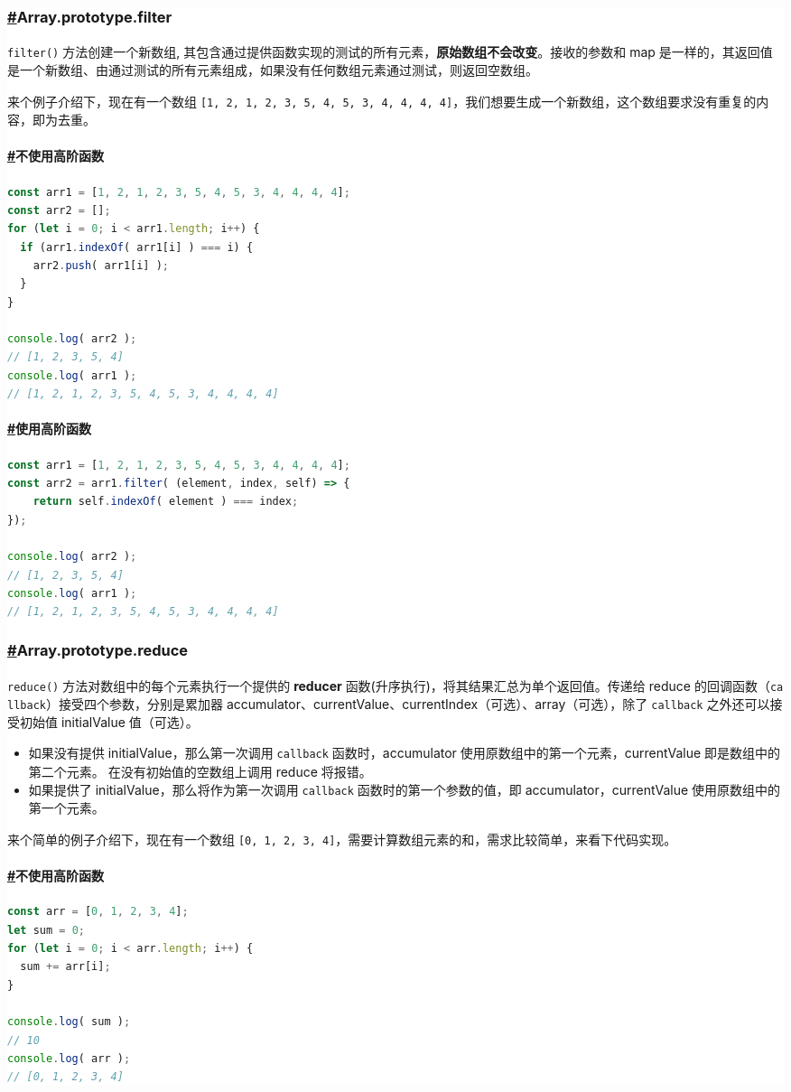 ### [#](https://muyiy.cn/blog/6/6.1.html#array-prototype-filter)Array.prototype.filter

`filter()` 方法创建一个新数组, 其包含通过提供函数实现的测试的所有元素，**原始数组不会改变**。接收的参数和 map 是一样的，其返回值是一个新数组、由通过测试的所有元素组成，如果没有任何数组元素通过测试，则返回空数组。

来个例子介绍下，现在有一个数组 `[1, 2, 1, 2, 3, 5, 4, 5, 3, 4, 4, 4, 4]`，我们想要生成一个新数组，这个数组要求没有重复的内容，即为去重。

#### [#](https://muyiy.cn/blog/6/6.1.html#不使用高阶函数-2)不使用高阶函数

```js
const arr1 = [1, 2, 1, 2, 3, 5, 4, 5, 3, 4, 4, 4, 4];
const arr2 = [];
for (let i = 0; i < arr1.length; i++) {
  if (arr1.indexOf( arr1[i] ) === i) {
    arr2.push( arr1[i] );
  }
}

console.log( arr2 );
// [1, 2, 3, 5, 4]
console.log( arr1 );
// [1, 2, 1, 2, 3, 5, 4, 5, 3, 4, 4, 4, 4]
```

#### [#](https://muyiy.cn/blog/6/6.1.html#使用高阶函数-2)使用高阶函数

```js
const arr1 = [1, 2, 1, 2, 3, 5, 4, 5, 3, 4, 4, 4, 4];
const arr2 = arr1.filter( (element, index, self) => {
    return self.indexOf( element ) === index;
});

console.log( arr2 );
// [1, 2, 3, 5, 4]
console.log( arr1 );
// [1, 2, 1, 2, 3, 5, 4, 5, 3, 4, 4, 4, 4]
```

### [#](https://muyiy.cn/blog/6/6.1.html#array-prototype-reduce)Array.prototype.reduce

`reduce()` 方法对数组中的每个元素执行一个提供的 **reducer** 函数(升序执行)，将其结果汇总为单个返回值。传递给 reduce 的回调函数（`callback`）接受四个参数，分别是累加器 accumulator、currentValue、currentIndex（可选）、array（可选），除了 `callback` 之外还可以接受初始值 initialValue 值（可选）。

- 如果没有提供 initialValue，那么第一次调用 `callback` 函数时，accumulator 使用原数组中的第一个元素，currentValue 即是数组中的第二个元素。 在没有初始值的空数组上调用 reduce 将报错。
- 如果提供了 initialValue，那么将作为第一次调用 `callback` 函数时的第一个参数的值，即 accumulator，currentValue 使用原数组中的第一个元素。

来个简单的例子介绍下，现在有一个数组 `[0, 1, 2, 3, 4]`，需要计算数组元素的和，需求比较简单，来看下代码实现。

#### [#](https://muyiy.cn/blog/6/6.1.html#不使用高阶函数-3)不使用高阶函数

```js
const arr = [0, 1, 2, 3, 4];
let sum = 0;
for (let i = 0; i < arr.length; i++) {
  sum += arr[i];
}

console.log( sum );
// 10
console.log( arr );
// [0, 1, 2, 3, 4]
```
